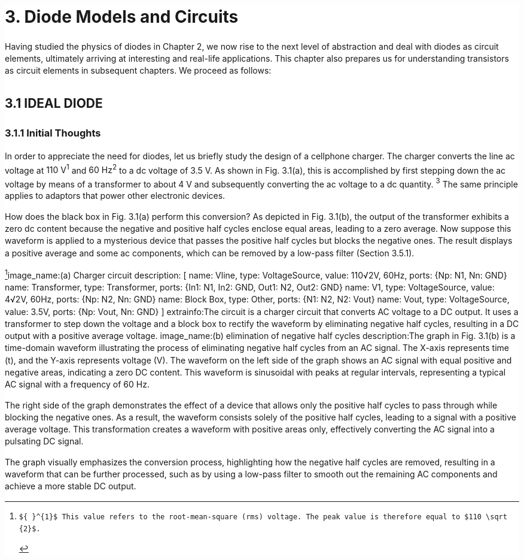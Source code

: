# 3. Diode Models and Circuits

Having studied the physics of diodes in Chapter 2, we now rise to the next level of abstraction and deal with diodes as circuit elements, ultimately arriving at interesting and real-life applications. This chapter also prepares us for understanding transistors as circuit elements in subsequent chapters. We proceed as follows:

## 3.1 IDEAL DIODE

### 3.1.1 Initial Thoughts

In order to appreciate the need for diodes, let us briefly study the design of a cellphone charger. The charger converts the line ac voltage at $110 \mathrm{~V}^{1}$ and $60 \mathrm{~Hz}^{2}$ to a dc voltage of 3.5 V. As shown in Fig. 3.1(a), this is accomplished by first stepping down the ac voltage by means of a transformer to about 4 V and subsequently converting the ac voltage to a dc quantity. ${ }^{3}$ The same principle applies to adaptors that power other electronic devices.

How does the black box in Fig. 3.1(a) perform this conversion? As depicted in Fig. 3.1(b), the output of the transformer exhibits a zero dc content because the negative and positive half cycles enclose equal areas, leading to a zero average. Now suppose this waveform is applied to a mysterious device that passes the positive half cycles but blocks the negative ones. The result displays a positive average and some ac components, which can be removed by a low-pass filter (Section 3.5.1).

[^12]image_name:(a) Charger circuit
description:
[
name: Vline, type: VoltageSource, value: 110√2V, 60Hz, ports: {Np: N1, Nn: GND}
name: Transformer, type: Transformer, ports: {In1: N1, In2: GND, Out1: N2, Out2: GND}
name: V1, type: VoltageSource, value: 4√2V, 60Hz, ports: {Np: N2, Nn: GND}
name: Block Box, type: Other, ports: {N1: N2, N2: Vout}
name: Vout, type: VoltageSource, value: 3.5V, ports: {Np: Vout, Nn: GND}
]
extrainfo:The circuit is a charger circuit that converts AC voltage to a DC output. It uses a transformer to step down the voltage and a block box to rectify the waveform by eliminating negative half cycles, resulting in a DC output with a positive average voltage.
image_name:(b) elimination of negative half cycles
description:The graph in Fig. 3.1(b) is a time-domain waveform illustrating the process of eliminating negative half cycles from an AC signal. The X-axis represents time (t), and the Y-axis represents voltage (V). The waveform on the left side of the graph shows an AC signal with equal positive and negative areas, indicating a zero DC content. This waveform is sinusoidal with peaks at regular intervals, representing a typical AC signal with a frequency of 60 Hz.

The right side of the graph demonstrates the effect of a device that allows only the positive half cycles to pass through while blocking the negative ones. As a result, the waveform consists solely of the positive half cycles, leading to a signal with a positive average voltage. This transformation creates a waveform with positive areas only, effectively converting the AC signal into a pulsating DC signal.

The graph visually emphasizes the conversion process, highlighting how the negative half cycles are removed, resulting in a waveform that can be further processed, such as by using a low-pass filter to smooth out the remaining AC components and achieve a more stable DC output.


[^0]:    ${ }^{1}$ Recall that the wavelength is equal to the (light) velocity divided by the frequency.
[^1]:    *This section serves as a review and can be skipped in classroom teaching.
[^2]:    ${ }^{5}$ Distortion arises if the output is not a linear function of input.
[^3]:    ${ }^{1}$ As design managers often say, "If you do not push the devices and circuits to their limit but your competitor does, then you lose to your competitor."
[^4]:    ${ }^{3}$ The unit eV (electron volt) represents the energy necessary to move one electron across a potential difference of 1 V . Note that $1 \mathrm{eV}=1.6 \times 10^{-19} \mathrm{~J}$.
[^5]:    ${ }^{4}$ Recall that the potential (voltage) difference, $V$, is equal to the negative integral of the electric field, $E$, with respect to distance: $V_{a b}=-\int_{b}^{a} E d x$.
[^6]:    *This section can be skipped in a first reading.
[^7]:    ${ }^{7}$ The factor $L_{d}$ is necessary to convert the exponent to a dimensionless quantity.
[^8]:    ${ }^{8}$ The direction of the electric field is determined by placing a small positive test charge in the region and watching how it moves: away from positive charge and toward negative charge.
[^9]:    ${ }^{10}$ The dielectric constant of materials is usually written in the form $\epsilon_{r} \epsilon_{0}$, where $\epsilon_{r}$ is the "relative" dielectric constant and a dimensionless factor (e.g., 11.7), and $\epsilon_{0}$ the dielectric constant of vacuum $\left(8.85 \times 10^{-14} \mathrm{~F} / \mathrm{cm}\right)$.
[^10]:    ${ }^{11}$ The width of the depletion region actually decreases in forward bias, but we neglect this effect here.
[^11]:    *This section can be skipped in a first reading.
[^12]:    ${ }^{1}$ This value refers to the root-mean-square (rms) voltage. The peak value is therefore equal to $110 \sqrt{2}$.
[^13]:    ${ }^{4}$ In our drawings, we sometimes place more positive nodes higher to provide a visual picture of the circuit's operation. The diodes in Fig. 3.3(b) are drawn according to this convention.
[^14]:    ${ }^{5}$ Note that without $R_{1}$, the output voltage is not defined because a floating node can assume any potential.